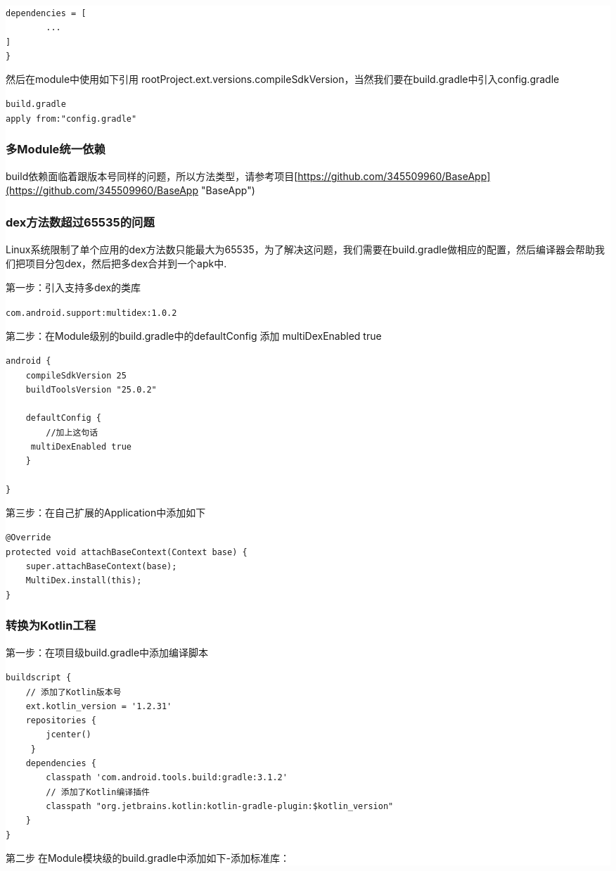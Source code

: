     dependencies = [
            ...
    ]
	}

然后在module中使用如下引用 rootProject.ext.versions.compileSdkVersion，当然我们要在build.gradle中引入config.gradle
	
	build.gradle
	apply from:"config.gradle"


### 多Module统一依赖 ###
build依赖面临着跟版本号同样的问题，所以方法类型，请参考项目[https://github.com/345509960/BaseApp](https://github.com/345509960/BaseApp "BaseApp")

### dex方法数超过65535的问题 ###

Linux系统限制了单个应用的dex方法数只能最大为65535，为了解决这问题，我们需要在build.gradle做相应的配置，然后编译器会帮助我们把项目分包dex，然后把多dex合并到一个apk中.

第一步：引入支持多dex的类库

	com.android.support:multidex:1.0.2

第二步：在Module级别的build.gradle中的defaultConfig 添加 multiDexEnabled true
	
	android {
    	compileSdkVersion 25
    	buildToolsVersion "25.0.2"

    	defaultConfig {
        	//加上这句话
       	 multiDexEnabled true
    	}

	}

	
第三步：在自己扩展的Application中添加如下

	@Override
    protected void attachBaseContext(Context base) {
        super.attachBaseContext(base);
        MultiDex.install(this);
    }

### 转换为Kotlin工程 ###

第一步：在项目级build.gradle中添加编译脚本
	
	buildscript {
    	// 添加了Kotlin版本号
    	ext.kotlin_version = '1.2.31'
    	repositories {
        	jcenter()
   		 }
    	dependencies {
        	classpath 'com.android.tools.build:gradle:3.1.2'
        	// 添加了Kotlin编译插件
        	classpath "org.jetbrains.kotlin:kotlin-gradle-plugin:$kotlin_version"
    	}
	}
第二步 在Module模块级的build.gradle中添加如下-添加标准库：
	
